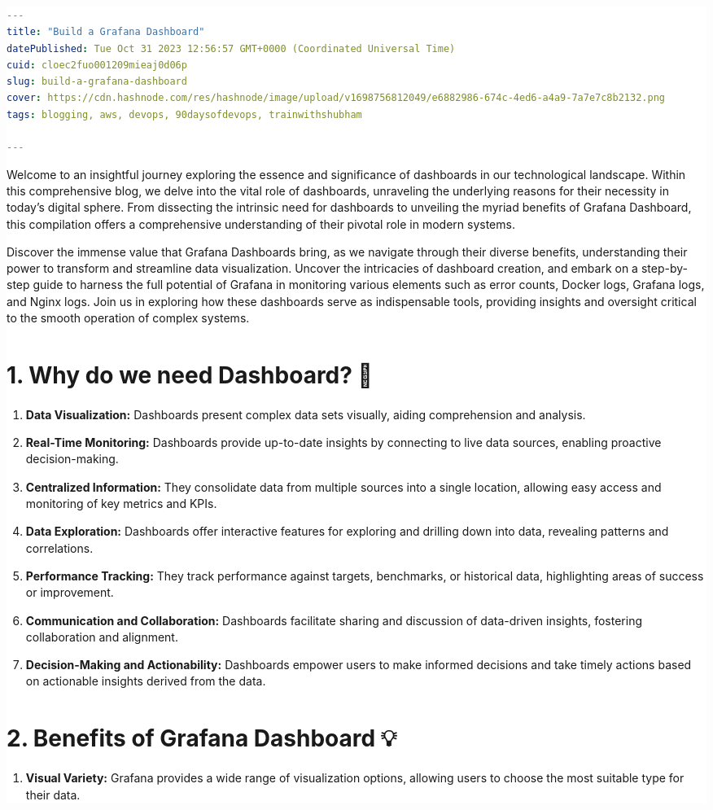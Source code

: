 ```yaml
---
title: "Build a Grafana Dashboard"
datePublished: Tue Oct 31 2023 12:56:57 GMT+0000 (Coordinated Universal Time)
cuid: cloec2fuo001209mieaj0d06p
slug: build-a-grafana-dashboard
cover: https://cdn.hashnode.com/res/hashnode/image/upload/v1698756812049/e6882986-674c-4ed6-a4a9-7a7e7c8b2132.png
tags: blogging, aws, devops, 90daysofdevops, trainwithshubham

---
```


Welcome to an insightful journey exploring the essence and significance of dashboards in our technological landscape. Within this comprehensive blog, we delve into the vital role of dashboards, unraveling the underlying reasons for their necessity in today’s digital sphere. From dissecting the intrinsic need for dashboards to unveiling the myriad benefits of Grafana Dashboard, this compilation offers a comprehensive understanding of their pivotal role in modern systems.

Discover the immense value that Grafana Dashboards bring, as we navigate through their diverse benefits, understanding their power to transform and streamline data visualization. Uncover the intricacies of dashboard creation, and embark on a step-by-step guide to harness the full potential of Grafana in monitoring various elements such as error counts, Docker logs, Grafana logs, and Nginx logs. Join us in exploring how these dashboards serve as indispensable tools, providing insights and oversight critical to the smooth operation of complex systems.

# **1\. Why do we need Dashboard? 🤔**

1. **Data Visualization:** Dashboards present complex data sets visually, aiding comprehension and analysis.
    
2. **Real-Time Monitoring:** Dashboards provide up-to-date insights by connecting to live data sources, enabling proactive decision-making.
    
3. **Centralized Information:** They consolidate data from multiple sources into a single location, allowing easy access and monitoring of key metrics and KPIs.
    
4. **Data Exploration:** Dashboards offer interactive features for exploring and drilling down into data, revealing patterns and correlations.
    
5. **Performance Tracking:** They track performance against targets, benchmarks, or historical data, highlighting areas of success or improvement.
    
6. **Communication and Collaboration:** Dashboards facilitate sharing and discussion of data-driven insights, fostering collaboration and alignment.
    
7. **Decision-Making and Actionability:** Dashboards empower users to make informed decisions and take timely actions based on actionable insights derived from the data.
    

# **2\. Benefits of Grafana Dashboard 💡**

1. **Visual Variety:** Grafana provides a wide range of visualization options, allowing users to choose the most suitable type for their data.
    